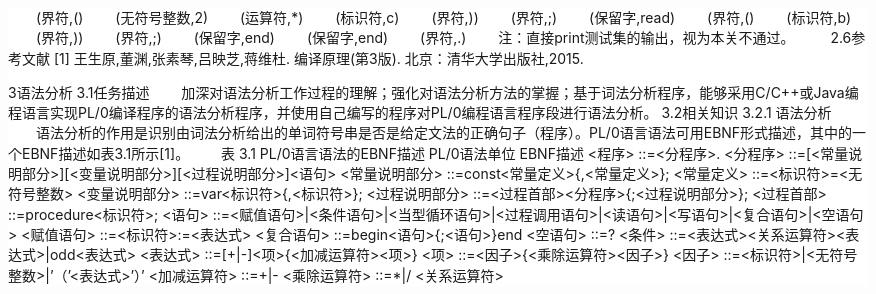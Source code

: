 　　(界符,()
　　(无符号整数,2)
　　(运算符,*)
　　(标识符,c)
　　(界符,))
　　(界符,;)
　　(保留字,read)
　　(界符,()
　　(标识符,b)
　　(界符,))
　　(界符,;)
　　(保留字,end)
　　(保留字,end)
　　(界符,.)
　　注：直接print测试集的输出，视为本关不通过。
　　
2.6参考文献
[1] 王生原,董渊,张素琴,吕映芝,蒋维杜. 编译原理(第3版). 北京：清华大学出版社,2015.
　　

3语法分析
3.1任务描述
　　加深对语法分析工作过程的理解；强化对语法分析方法的掌握；基于词法分析程序，能够采用C/C++或Java编程语言实现PL/0编译程序的语法分析程序，并使用自己编写的程序对PL/0编程语言程序段进行语法分析。
3.2相关知识
3.2.1 语法分析
　　语法分析的作用是识别由词法分析给出的单词符号串是否是给定文法的正确句子（程序）。PL/0语言语法可用EBNF形式描述，其中的一个EBNF描述如表3.1所示[1]。
　　表 3.1 PL/0语言语法的EBNF描述
PL/0语法单位
EBNF描述
<程序>
::=<分程序>.
<分程序>
::=[<常量说明部分>][<变量说明部分>][<过程说明部分>]<语句>
<常量说明部分>
::=const<常量定义>{,<常量定义>};
<常量定义>
::=<标识符>=<无符号整数>
<变量说明部分>
::=var<标识符>{,<标识符>};
<过程说明部分>
::=<过程首部><分程序>{;<过程说明部分>};
<过程首部>
::=procedure<标识符>;
<语句>
::=<赋值语句>|<条件语句>|<当型循环语句>|<过程调用语句>|<读语句>|<写语句>|<复合语句>|<空语句>
<赋值语句>
::=<标识符>:=<表达式>
<复合语句>
::=begin<语句>{;<语句>}end
<空语句>
::=?
<条件>
::=<表达式><关系运算符><表达式>|odd<表达式>
<表达式>
::=[+|-]<项>{<加减运算符><项>}
<项>
::=<因子>{<乘除运算符><因子>}
<因子>
::=<标识符>|<无符号整数>|’（’<表达式>’）’
<加减运算符>
::=+|-
<乘除运算符>
::=*|/
<关系运算符>